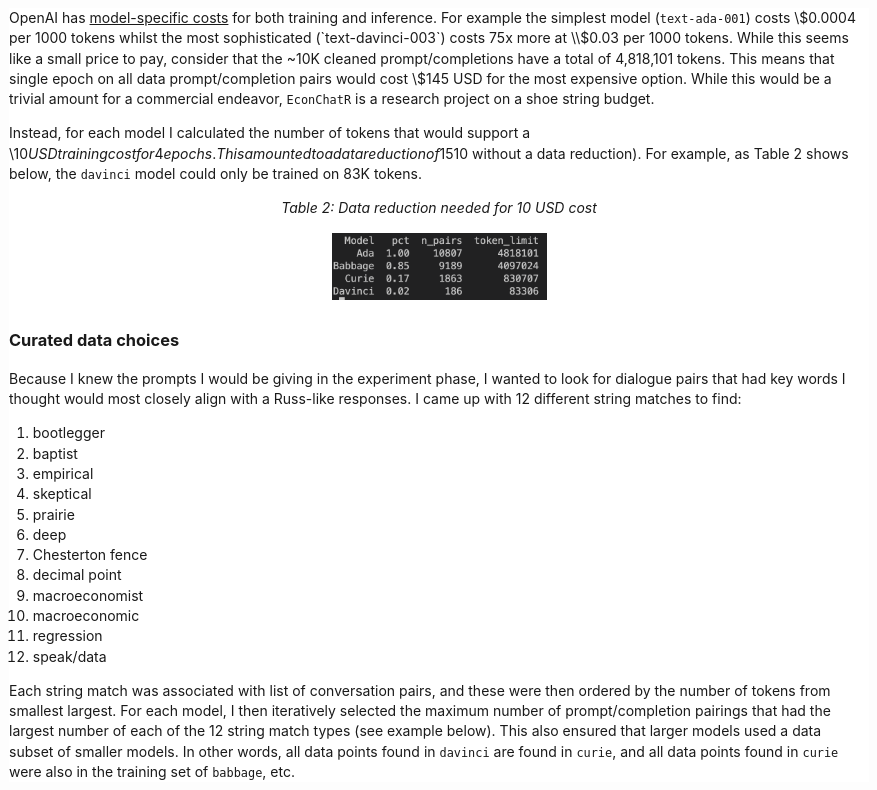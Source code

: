 OpenAI has [model-specific costs](https://openai.com/api/pricing/) for both training and inference. For example the simplest model (`text-ada-001`) costs \\$0.0004 per 1000 tokens whilst the most sophisticated (`text-davinci-003`) costs 75x more at \\$0.03 per 1000 tokens. While this seems like a small price to pay, consider that the ~10K cleaned prompt/completions have a total of 4,818,101 tokens. This means that single epoch on all data prompt/completion pairs would cost \\$145 USD for the most expensive option. While this would be a trivial amount for a commercial endeavor, `EconChatR` is a research project on a shoe string budget. 

Instead, for each model I calculated the number of tokens that would support a \\$10 USD training cost for 4 epochs. This amounted to a data reduction of 15%, 83%, and 98% for the `babbage`, `curie`, and `davinci` models (with the `ada` model being cheap enough to train for <\\$10 without a data reduction). For example, as Table 2 shows below, the `davinci` model could only be trained on 83K tokens.

<p align="center"> <i> Table 2: Data reduction needed for 10 USD cost </i> </p>
<p align="center"> <img src="/figures/data_reduction.png" width="25%"> </p>

### Curated data choices

Because I knew the prompts I would be giving in the experiment phase, I wanted to look for dialogue pairs that had key words I thought would most closely align with a Russ-like responses. I came up with 12 different string matches to find:

1. bootlegger
2. baptist
3. empirical
4. skeptical
5. prairie
6. deep
7. Chesterton fence
8. decimal point
9. macroeconomist
10. macroeconomic
11. regression
12. speak/data

Each string match was associated with list of conversation pairs, and these were then ordered by the number of tokens from smallest largest. For each model, I then iteratively selected the maximum number of prompt/completion pairings that had the largest number of each of the 12 string match types (see example below). This also ensured that larger models used a data subset of smaller models. In other words, all data points found in `davinci` are found in `curie`, and all data points found in `curie` were also in the training set of `babbage`, etc.
